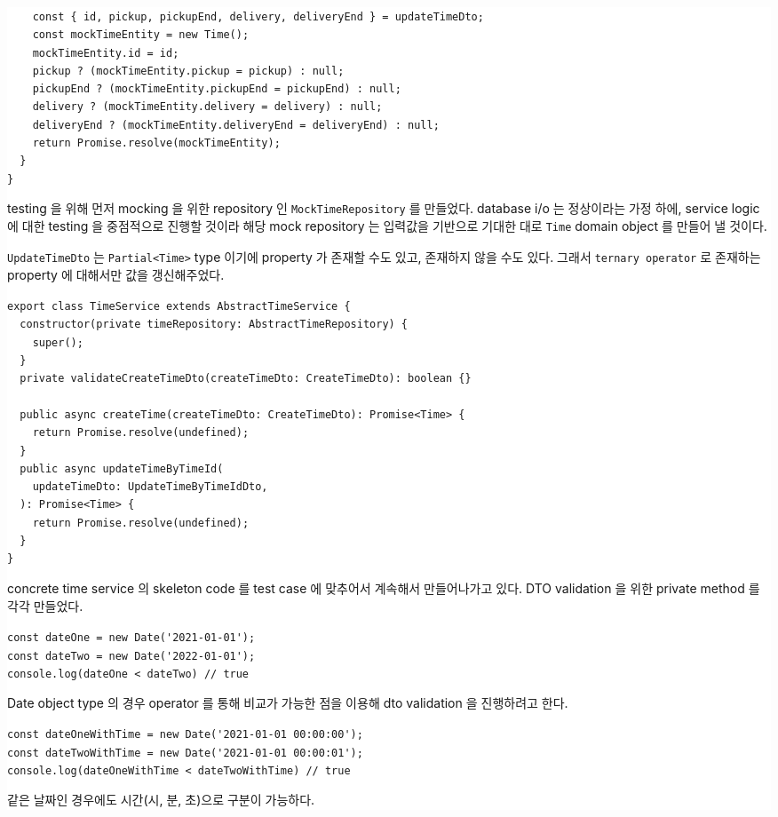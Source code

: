 ```tsx
    const { id, pickup, pickupEnd, delivery, deliveryEnd } = updateTimeDto;
    const mockTimeEntity = new Time();
    mockTimeEntity.id = id;
    pickup ? (mockTimeEntity.pickup = pickup) : null;
    pickupEnd ? (mockTimeEntity.pickupEnd = pickupEnd) : null;
    delivery ? (mockTimeEntity.delivery = delivery) : null;
    deliveryEnd ? (mockTimeEntity.deliveryEnd = deliveryEnd) : null;
    return Promise.resolve(mockTimeEntity);
  }
}
```

testing 을 위해 먼저 mocking 을 위한 repository 인 `MockTimeRepository` 를 만들었다. database i/o 는 정상이라는 가정 하에, service logic 에 대한 testing 을 중점적으로 진행할 것이라 해당 mock repository 는 입력값을 기반으로 기대한 대로 `Time` domain object 를 만들어 낼 것이다. 

`UpdateTimeDto` 는 `Partial<Time>` type 이기에 property 가 존재할 수도 있고, 존재하지 않을 수도 있다. 그래서 `ternary operator` 로 존재하는 property 에 대해서만 값을 갱신해주었다. 

```tsx
export class TimeService extends AbstractTimeService {
  constructor(private timeRepository: AbstractTimeRepository) {
    super();
  }
  private validateCreateTimeDto(createTimeDto: CreateTimeDto): boolean {}

  public async createTime(createTimeDto: CreateTimeDto): Promise<Time> {
    return Promise.resolve(undefined);
  }
  public async updateTimeByTimeId(
    updateTimeDto: UpdateTimeByTimeIdDto,
  ): Promise<Time> {
    return Promise.resolve(undefined);
  }
}
```

concrete time service 의 skeleton code 를 test case 에 맞추어서 계속해서 만들어나가고 있다. DTO validation 을 위한 private method 를 각각 만들었다.

```tsx
const dateOne = new Date('2021-01-01');
const dateTwo = new Date('2022-01-01');
console.log(dateOne < dateTwo) // true
```

Date object type 의 경우 operator 를 통해 비교가 가능한 점을 이용해 dto validation 을 진행하려고 한다.

```tsx
const dateOneWithTime = new Date('2021-01-01 00:00:00');
const dateTwoWithTime = new Date('2021-01-01 00:00:01');
console.log(dateOneWithTime < dateTwoWithTime) // true
```

같은 날짜인 경우에도 시간(시, 분, 초)으로 구분이 가능하다. 
